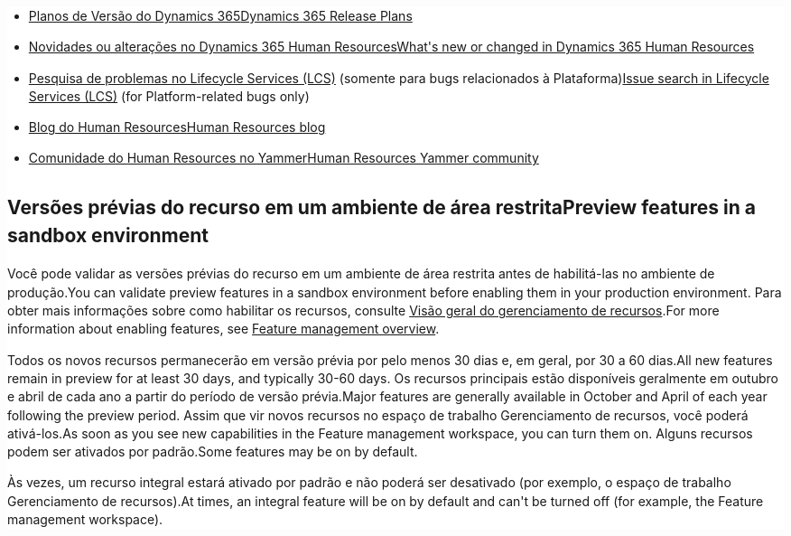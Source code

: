 - [<span data-ttu-id="7a633-138">Planos de Versão do Dynamics 365</span><span class="sxs-lookup"><span data-stu-id="7a633-138">Dynamics 365 Release Plans</span></span>](/dynamics365/release-plans/)

- [<span data-ttu-id="7a633-139">Novidades ou alterações no Dynamics 365 Human Resources</span><span class="sxs-lookup"><span data-stu-id="7a633-139">What's new or changed in Dynamics 365 Human Resources</span></span>](hr-admin-whats-new.md)

- <span data-ttu-id="7a633-140">[Pesquisa de problemas no Lifecycle Services (LCS)](../fin-ops-core/dev-itpro/lifecycle-services/issue-search-lcs.md) (somente para bugs relacionados à Plataforma)</span><span class="sxs-lookup"><span data-stu-id="7a633-140">[Issue search in Lifecycle Services (LCS)](../fin-ops-core/dev-itpro/lifecycle-services/issue-search-lcs.md) (for Platform-related bugs only)</span></span>

- [<span data-ttu-id="7a633-141">Blog do Human Resources</span><span class="sxs-lookup"><span data-stu-id="7a633-141">Human Resources blog</span></span>](https://community.dynamics.com/365/talent/b/dynamics365fortalent)

- [<span data-ttu-id="7a633-142">Comunidade do Human Resources no Yammer</span><span class="sxs-lookup"><span data-stu-id="7a633-142">Human Resources Yammer community</span></span>](https://www.yammer.com/dynamicsaxfeedbackprograms/#/threads/inGroup?type=in_group&feedId=10542230)

## <a name="preview-features-in-a-sandbox-environment"></a><span data-ttu-id="7a633-143">Versões prévias do recurso em um ambiente de área restrita</span><span class="sxs-lookup"><span data-stu-id="7a633-143">Preview features in a sandbox environment</span></span>

<span data-ttu-id="7a633-144">Você pode validar as versões prévias do recurso em um ambiente de área restrita antes de habilitá-las no ambiente de produção.</span><span class="sxs-lookup"><span data-stu-id="7a633-144">You can validate preview features in a sandbox environment before enabling them in your production environment.</span></span> <span data-ttu-id="7a633-145">Para obter mais informações sobre como habilitar os recursos, consulte [Visão geral do gerenciamento de recursos](../fin-ops-core/fin-ops/get-started/feature-management/feature-management-overview.md).</span><span class="sxs-lookup"><span data-stu-id="7a633-145">For more information about enabling features, see [Feature management overview](../fin-ops-core/fin-ops/get-started/feature-management/feature-management-overview.md).</span></span>

<span data-ttu-id="7a633-146">Todos os novos recursos permanecerão em versão prévia por pelo menos 30 dias e, em geral, por 30 a 60 dias.</span><span class="sxs-lookup"><span data-stu-id="7a633-146">All new features remain in preview for at least 30 days, and typically 30-60 days.</span></span> <span data-ttu-id="7a633-147">Os recursos principais estão disponíveis geralmente em outubro e abril de cada ano a partir do período de versão prévia.</span><span class="sxs-lookup"><span data-stu-id="7a633-147">Major features are generally available in October and April of each year following the preview period.</span></span> <span data-ttu-id="7a633-148">Assim que vir novos recursos no espaço de trabalho Gerenciamento de recursos, você poderá ativá-los.</span><span class="sxs-lookup"><span data-stu-id="7a633-148">As soon as you see new capabilities in the Feature management workspace, you can turn them on.</span></span> <span data-ttu-id="7a633-149">Alguns recursos podem ser ativados por padrão.</span><span class="sxs-lookup"><span data-stu-id="7a633-149">Some features may be on by default.</span></span>

<span data-ttu-id="7a633-150">Às vezes, um recurso integral estará ativado por padrão e não poderá ser desativado (por exemplo, o espaço de trabalho Gerenciamento de recursos).</span><span class="sxs-lookup"><span data-stu-id="7a633-150">At times, an integral feature will be on by default and can't be turned off (for example, the Feature management workspace).</span></span>

